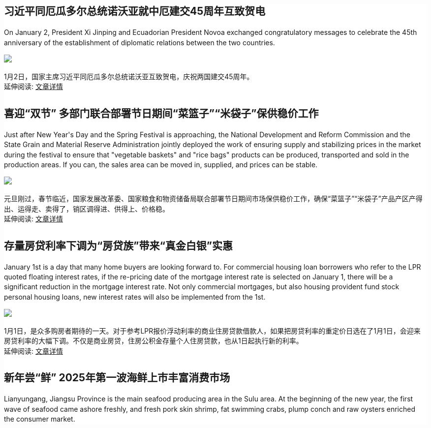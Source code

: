 <qrcode title="“90后”小伙跨省“无缝换乘”观升旗 透过他的视角看山乡巨变、城市更新" image="https://p2.img.cctvpic.com/photoworkspace/2025/01/02/2025010209480487404.png" />   

## 习近平同厄瓜多尔总统诺沃亚就中厄建交45周年互致贺电   
On January 2, President Xi Jinping and Ecuadorian President Novoa exchanged congratulatory messages to celebrate the 45th anniversary of the establishment of diplomatic relations between the two countries.   

<img src="https://p3.img.cctvpic.com/photoworkspace/2025/01/02/2025010209483224802.jpg" />   

1月2日，国家主席习近平同厄瓜多尔总统诺沃亚互致贺电，庆祝两国建交45周年。   
延伸阅读: [文章详情](https://news.cctv.com/2025/01/02/ARTI3XwBaJXcDI9srJJ7IdVp250102.shtml)   

<qrcode title="习近平同厄瓜多尔总统诺沃亚就中厄建交45周年互致贺电" image="https://p3.img.cctvpic.com/photoworkspace/2025/01/02/2025010209483224802.jpg" />   

## 喜迎“双节” 多部门联合部署节日期间“菜篮子”“米袋子”保供稳价工作   
Just after New Year's Day and the Spring Festival is approaching, the National Development and Reform Commission and the State Grain and Material Reserve Administration jointly deployed the work of ensuring supply and stabilizing prices in the market during the festival to ensure that "vegetable baskets" and "rice bags" products can be produced, transported and sold in the production areas. If you can, the sales area can be moved in, supplied, and prices can be stable.   

<img src="https://p1.img.cctvpic.com/photoworkspace/2025/01/02/2025010209353861186.png" />   

元旦刚过，春节临近，国家发展改革委、国家粮食和物资储备局联合部署节日期间市场保供稳价工作，确保“菜篮子”“米袋子”产品产区产得出、运得走、卖得了，销区调得进、供得上、价格稳。   
延伸阅读: [文章详情](https://news.cctv.com/2025/01/02/ARTI8VBW2E3FbVPPn4qxddAM250102.shtml)   

<qrcode title="喜迎“双节” 多部门联合部署节日期间“菜篮子”“米袋子”保供稳价工作" image="https://p1.img.cctvpic.com/photoworkspace/2025/01/02/2025010209353861186.png" />   

## 存量房贷利率下调为“房贷族”带来“真金白银”实惠   
January 1st is a day that many home buyers are looking forward to. For commercial housing loan borrowers who refer to the LPR quoted floating interest rates, if the re-pricing date of the mortgage interest rate is selected on January 1, there will be a significant reduction in the mortgage interest rate. Not only commercial mortgages, but also housing provident fund stock personal housing loans, new interest rates will also be implemented from the 1st.   

<img src="https://p2.img.cctvpic.com/photoworkspace/2025/01/02/2025010209113950595.png" />   

1月1日，是众多购房者期待的一天。对于参考LPR报价浮动利率的商业住房贷款借款人，如果把房贷利率的重定价日选在了1月1日，会迎来房贷利率的大幅下调。不仅是商业房贷，住房公积金存量个人住房贷款，也从1日起执行新的利率。   
延伸阅读: [文章详情](https://news.cctv.com/2025/01/02/ARTImq6FXSZpfmwPWJ997S5S250102.shtml)   

<qrcode title="存量房贷利率下调为“房贷族”带来“真金白银”实惠" image="https://p2.img.cctvpic.com/photoworkspace/2025/01/02/2025010209113950595.png" />   

## 新年尝“鲜” 2025年第一波海鲜上市丰富消费市场   
Lianyungang, Jiangsu Province is the main seafood producing area in the Sulu area. At the beginning of the new year, the first wave of seafood came ashore freshly, and fresh pork skin shrimp, fat swimming crabs, plump conch and raw oysters enriched the consumer market.   
